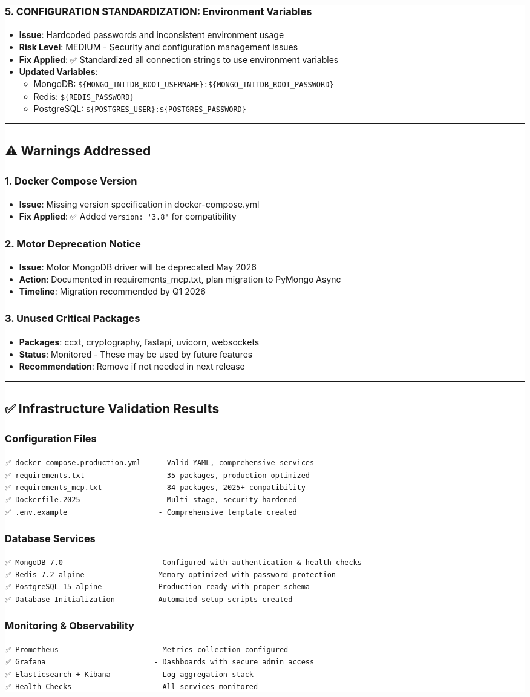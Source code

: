 ### 5. **CONFIGURATION STANDARDIZATION**: Environment Variables
- **Issue**: Hardcoded passwords and inconsistent environment usage
- **Risk Level**: MEDIUM - Security and configuration management issues
- **Fix Applied**: ✅ Standardized all connection strings to use environment variables
- **Updated Variables**:
  - MongoDB: `${MONGO_INITDB_ROOT_USERNAME}:${MONGO_INITDB_ROOT_PASSWORD}`
  - Redis: `${REDIS_PASSWORD}`
  - PostgreSQL: `${POSTGRES_USER}:${POSTGRES_PASSWORD}`

---

## ⚠️ Warnings Addressed

### 1. **Docker Compose Version**
- **Issue**: Missing version specification in docker-compose.yml
- **Fix Applied**: ✅ Added `version: '3.8'` for compatibility

### 2. **Motor Deprecation Notice**
- **Issue**: Motor MongoDB driver will be deprecated May 2026
- **Action**: Documented in requirements_mcp.txt, plan migration to PyMongo Async
- **Timeline**: Migration recommended by Q1 2026

### 3. **Unused Critical Packages**
- **Packages**: ccxt, cryptography, fastapi, uvicorn, websockets
- **Status**: Monitored - These may be used by future features
- **Recommendation**: Remove if not needed in next release

---

## ✅ Infrastructure Validation Results

### **Configuration Files**
```
✅ docker-compose.production.yml    - Valid YAML, comprehensive services
✅ requirements.txt                 - 35 packages, production-optimized
✅ requirements_mcp.txt             - 84 packages, 2025+ compatibility
✅ Dockerfile.2025                  - Multi-stage, security hardened
✅ .env.example                     - Comprehensive template created
```

### **Database Services**
```
✅ MongoDB 7.0                     - Configured with authentication & health checks
✅ Redis 7.2-alpine               - Memory-optimized with password protection
✅ PostgreSQL 15-alpine           - Production-ready with proper schema
✅ Database Initialization        - Automated setup scripts created
```

### **Monitoring & Observability**
```
✅ Prometheus                      - Metrics collection configured
✅ Grafana                         - Dashboards with secure admin access
✅ Elasticsearch + Kibana          - Log aggregation stack
✅ Health Checks                   - All services monitored
```
